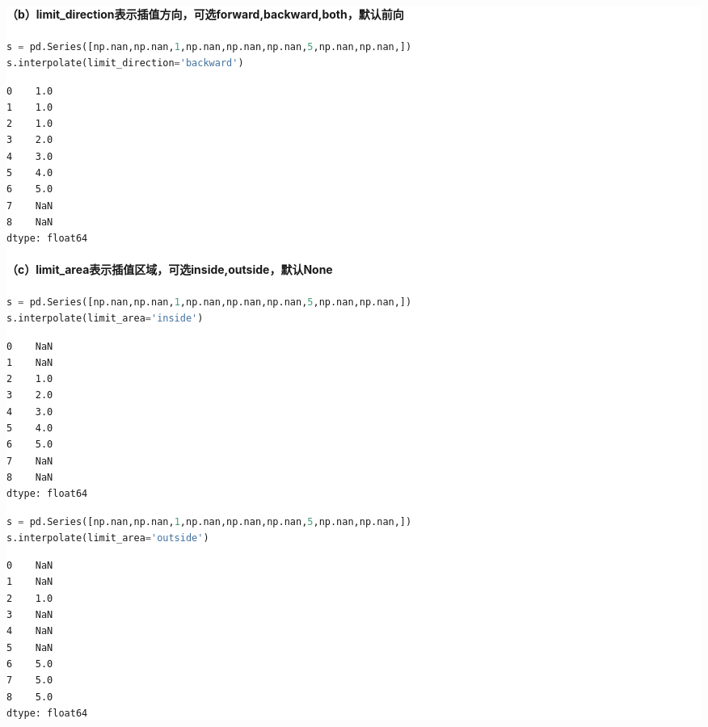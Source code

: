 

#### （b）limit_direction表示插值方向，可选forward,backward,both，默认前向


```python
s = pd.Series([np.nan,np.nan,1,np.nan,np.nan,np.nan,5,np.nan,np.nan,])
s.interpolate(limit_direction='backward')
```




    0    1.0
    1    1.0
    2    1.0
    3    2.0
    4    3.0
    5    4.0
    6    5.0
    7    NaN
    8    NaN
    dtype: float64



#### （c）limit_area表示插值区域，可选inside,outside，默认None


```python
s = pd.Series([np.nan,np.nan,1,np.nan,np.nan,np.nan,5,np.nan,np.nan,])
s.interpolate(limit_area='inside')
```




    0    NaN
    1    NaN
    2    1.0
    3    2.0
    4    3.0
    5    4.0
    6    5.0
    7    NaN
    8    NaN
    dtype: float64




```python
s = pd.Series([np.nan,np.nan,1,np.nan,np.nan,np.nan,5,np.nan,np.nan,])
s.interpolate(limit_area='outside')
```




    0    NaN
    1    NaN
    2    1.0
    3    NaN
    4    NaN
    5    NaN
    6    5.0
    7    5.0
    8    5.0
    dtype: float64
